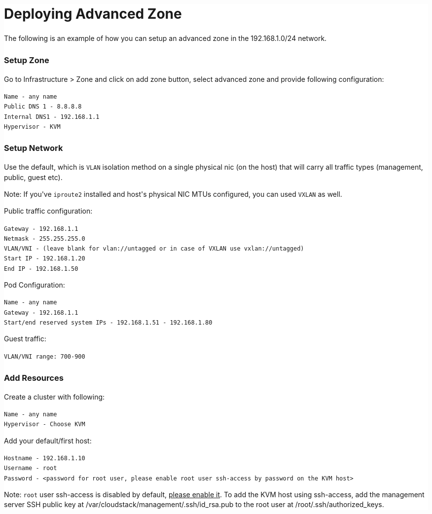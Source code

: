 # Deploying Advanced Zone

The following is an example of how you can setup an advanced zone in the
192.168.1.0/24 network.

### Setup Zone

Go to Infrastructure > Zone and click on add zone button, select advanced zone and
provide following configuration:

    Name - any name
    Public DNS 1 - 8.8.8.8
    Internal DNS1 - 192.168.1.1
    Hypervisor - KVM

### Setup Network

Use the default, which is `VLAN` isolation method on a single physical nic (on
the host) that will carry all traffic types (management, public, guest etc).

Note: If you've `iproute2` installed and host's physical NIC MTUs configured, you can used `VXLAN` as well.

Public traffic configuration:

    Gateway - 192.168.1.1
    Netmask - 255.255.255.0
    VLAN/VNI - (leave blank for vlan://untagged or in case of VXLAN use vxlan://untagged)
    Start IP - 192.168.1.20
    End IP - 192.168.1.50

Pod Configuration:

    Name - any name
    Gateway - 192.168.1.1
    Start/end reserved system IPs - 192.168.1.51 - 192.168.1.80

Guest traffic:

    VLAN/VNI range: 700-900

### Add Resources

Create a cluster with following:

    Name - any name
    Hypervisor - Choose KVM

Add your default/first host:

    Hostname - 192.168.1.10
    Username - root
    Password - <password for root user, please enable root user ssh-access by password on the KVM host>

Note: `root` user ssh-access is disabled by default, [please enable it](https://askubuntu.com/questions/469143/how-to-enable-ssh-root-access-on-ubuntu-14-04). To add the KVM host using ssh-access, add the management server SSH public key at /var/cloudstack/management/.ssh/id_rsa.pub to the root user at /root/.ssh/authorized_keys.
